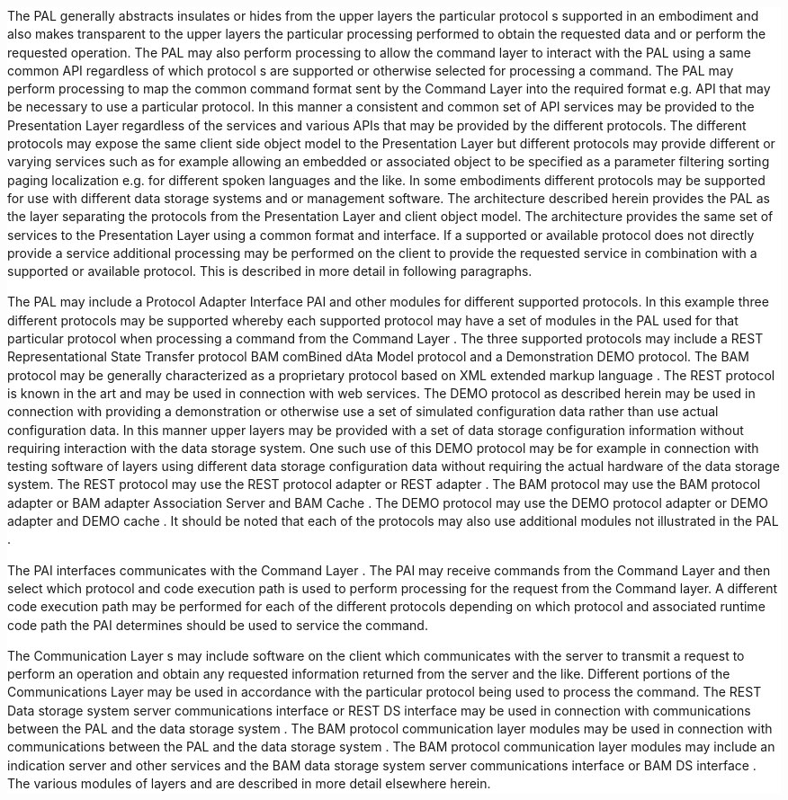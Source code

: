 The PAL generally abstracts insulates or hides from the upper layers the particular protocol s supported in an embodiment and also makes transparent to the upper layers the particular processing performed to obtain the requested data and or perform the requested operation. The PAL may also perform processing to allow the command layer to interact with the PAL using a same common API regardless of which protocol s are supported or otherwise selected for processing a command. The PAL may perform processing to map the common command format sent by the Command Layer into the required format e.g. API that may be necessary to use a particular protocol. In this manner a consistent and common set of API services may be provided to the Presentation Layer regardless of the services and various APIs that may be provided by the different protocols. The different protocols may expose the same client side object model to the Presentation Layer but different protocols may provide different or varying services such as for example allowing an embedded or associated object to be specified as a parameter filtering sorting paging localization e.g. for different spoken languages and the like. In some embodiments different protocols may be supported for use with different data storage systems and or management software. The architecture described herein provides the PAL as the layer separating the protocols from the Presentation Layer and client object model. The architecture provides the same set of services to the Presentation Layer using a common format and interface. If a supported or available protocol does not directly provide a service additional processing may be performed on the client to provide the requested service in combination with a supported or available protocol. This is described in more detail in following paragraphs.

The PAL may include a Protocol Adapter Interface PAI and other modules for different supported protocols. In this example three different protocols may be supported whereby each supported protocol may have a set of modules in the PAL used for that particular protocol when processing a command from the Command Layer . The three supported protocols may include a REST Representational State Transfer protocol BAM comBined dAta Model protocol and a Demonstration DEMO protocol. The BAM protocol may be generally characterized as a proprietary protocol based on XML extended markup language . The REST protocol is known in the art and may be used in connection with web services. The DEMO protocol as described herein may be used in connection with providing a demonstration or otherwise use a set of simulated configuration data rather than use actual configuration data. In this manner upper layers may be provided with a set of data storage configuration information without requiring interaction with the data storage system. One such use of this DEMO protocol may be for example in connection with testing software of layers using different data storage configuration data without requiring the actual hardware of the data storage system. The REST protocol may use the REST protocol adapter or REST adapter . The BAM protocol may use the BAM protocol adapter or BAM adapter Association Server and BAM Cache . The DEMO protocol may use the DEMO protocol adapter or DEMO adapter and DEMO cache . It should be noted that each of the protocols may also use additional modules not illustrated in the PAL .

The PAI interfaces communicates with the Command Layer . The PAI may receive commands from the Command Layer and then select which protocol and code execution path is used to perform processing for the request from the Command layer. A different code execution path may be performed for each of the different protocols depending on which protocol and associated runtime code path the PAI determines should be used to service the command.

The Communication Layer s may include software on the client which communicates with the server to transmit a request to perform an operation and obtain any requested information returned from the server and the like. Different portions of the Communications Layer may be used in accordance with the particular protocol being used to process the command. The REST Data storage system server communications interface or REST DS interface may be used in connection with communications between the PAL and the data storage system . The BAM protocol communication layer modules may be used in connection with communications between the PAL and the data storage system . The BAM protocol communication layer modules may include an indication server and other services and the BAM data storage system server communications interface or BAM DS interface . The various modules of layers and are described in more detail elsewhere herein.
